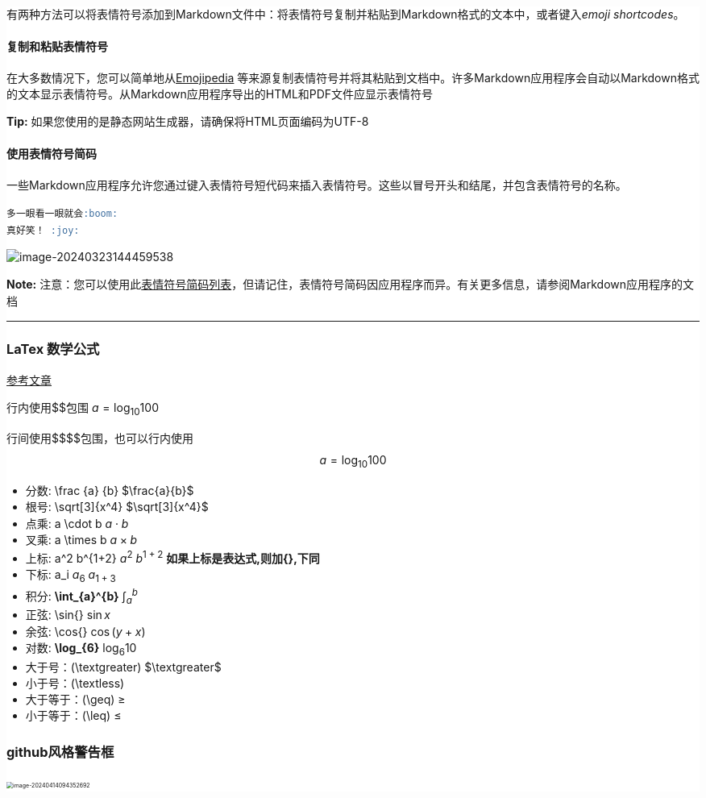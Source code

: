 有两种方法可以将表情符号添加到Markdown文件中：将表情符号复制并粘贴到Markdown格式的文本中，或者键入*emoji shortcodes*。

#### 复制和粘贴表情符号

在大多数情况下，您可以简单地从[Emojipedia](https://emojipedia.org/) 等来源复制表情符号并将其粘贴到文档中。许多Markdown应用程序会自动以Markdown格式的文本显示表情符号。从Markdown应用程序导出的HTML和PDF文件应显示表情符号

**Tip:** 如果您使用的是静态网站生成器，请确保将HTML页面编码为UTF-8

#### 使用表情符号简码

一些Markdown应用程序允许您通过键入表情符号短代码来插入表情符号。这些以冒号开头和结尾，并包含表情符号的名称。

```markdown
多一眼看一眼就会:boom:
真好笑！ :joy:
```

![image-20240323144459538](https://img2.imgtp.com/2024/04/04/Z7UFAt5A.png)

**Note:** 注意：您可以使用此[表情符号简码列表](https://gist.github.com/rxaviers/7360908)，但请记住，表情符号简码因应用程序而异。有关更多信息，请参阅Markdown应用程序的文档

------

### LaTex 数学公式

[参考文章](https://mohu.org/info/symbols/symbols.htm)

行内使用\$\$包围 $a = \log_{10}100$

行间使用\$\$\$\$包围，也可以行内使用
$$
a = \log_{10}100
$$

- 分数: \frac {a} {b} $\frac{a}{b}$
- 根号: \sqrt[3]{x^4} $\sqrt[3]{x^4}$
- 点乘: a \cdot b $a \cdot b$​
- 叉乘: a \times b $a \times b$
- 上标: a^2 b^{1+2} $a^2$  $b^{1+2}$ **如果上标是表达式,则加{},下同**
- 下标: a_i $a_6$ $a_{1+3}$
- 积分: **\int_{a}^{b}** $\int_{a}^{b}$
- 正弦: \sin{} $\sin{x}$
- 余弦: \cos{} $\cos{(y+x)}$
- 对数: **\log_{6}** $\log_{6}10$​
- 大于号：\(\textgreater) $\textgreater$
- 小于号：\(\textless)
- 大于等于：\(\geq) $\geq$
- 小于等于：\(\leq) $\leq$​

### github风格警告框

<img src="https://img2.imgtp.com/2024/04/14/519OjPJs.png" alt="image-20240414094352692" style="zoom:50%;" />
